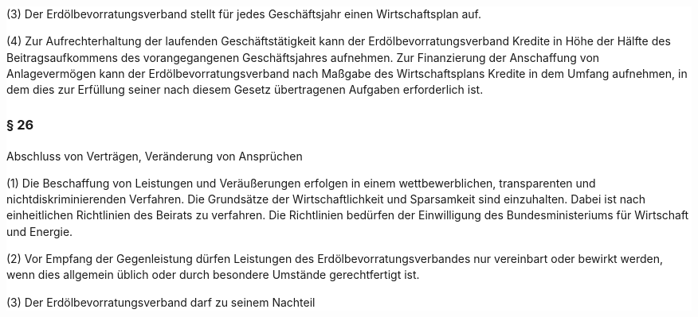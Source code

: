 </div>

<div class="jurAbsatz">

(3) Der Erdölbevorratungsverband stellt für jedes Geschäftsjahr einen
Wirtschaftsplan auf.

</div>

<div class="jurAbsatz">

(4) Zur Aufrechterhaltung der laufenden Geschäftstätigkeit kann der
Erdölbevorratungsverband Kredite in Höhe der Hälfte des
Beitragsaufkommens des vorangegangenen Geschäftsjahres aufnehmen. Zur
Finanzierung der Anschaffung von Anlagevermögen kann der
Erdölbevorratungsverband nach Maßgabe des Wirtschaftsplans Kredite in
dem Umfang aufnehmen, in dem dies zur Erfüllung seiner nach diesem
Gesetz übertragenen Aufgaben erforderlich ist.

</div>

</div>

</div>

</div>

<span id="BJNR007410012BJNE002703124.html"></span>

### § 26  
Abschluss von Verträgen, Veränderung von Ansprüchen

<div>

<div class="jnhtml">

<div>

<div class="jurAbsatz">

(1) Die Beschaffung von Leistungen und Veräußerungen erfolgen in einem
wettbewerblichen, transparenten und nichtdiskriminierenden Verfahren.
Die Grundsätze der Wirtschaftlichkeit und Sparsamkeit sind einzuhalten.
Dabei ist nach einheitlichen Richtlinien des Beirats zu verfahren. Die
Richtlinien bedürfen der Einwilligung des Bundesministeriums für
Wirtschaft und Energie.

</div>

<div class="jurAbsatz">

(2) Vor Empfang der Gegenleistung dürfen Leistungen des
Erdölbevorratungsverbandes nur vereinbart oder bewirkt werden, wenn
dies allgemein üblich oder durch besondere Umstände gerechtfertigt ist.

</div>

<div class="jurAbsatz">

(3) Der Erdölbevorratungsverband darf zu seinem Nachteil
